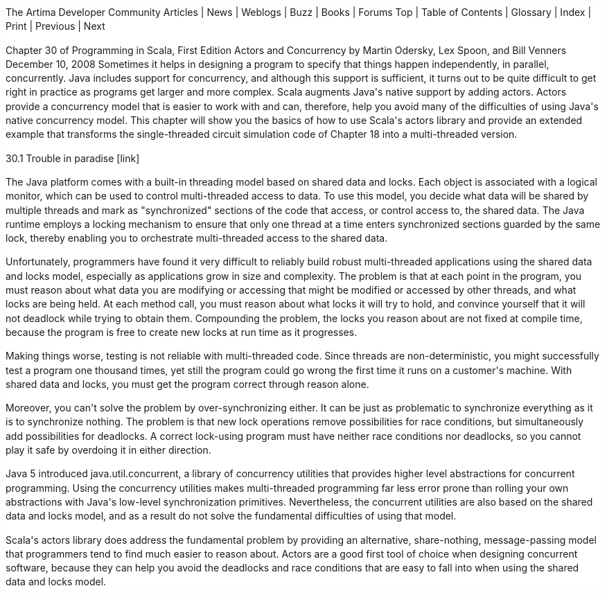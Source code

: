 The Artima Developer Community
Articles | News | Weblogs | Buzz | Books | Forums
Top | Table of Contents | Glossary | Index | Print | Previous | Next

Chapter 30 of Programming in Scala, First Edition
Actors and Concurrency
by Martin Odersky, Lex Spoon, and Bill Venners
December 10, 2008
Sometimes it helps in designing a program to specify that things happen independently, in parallel, concurrently. Java includes support for concurrency, and although this support is sufficient, it turns out to be quite difficult to get right in practice as programs get larger and more complex. Scala augments Java's native support by adding actors. Actors provide a concurrency model that is easier to work with and can, therefore, help you avoid many of the difficulties of using Java's native concurrency model. This chapter will show you the basics of how to use Scala's actors library and provide an extended example that transforms the single-threaded circuit simulation code of Chapter 18 into a multi-threaded version.

30.1 Trouble in paradise [link]

The Java platform comes with a built-in threading model based on shared data and locks. Each object is associated with a logical monitor, which can be used to control multi-threaded access to data. To use this model, you decide what data will be shared by multiple threads and mark as "synchronized" sections of the code that access, or control access to, the shared data. The Java runtime employs a locking mechanism to ensure that only one thread at a time enters synchronized sections guarded by the same lock, thereby enabling you to orchestrate multi-threaded access to the shared data.

Unfortunately, programmers have found it very difficult to reliably build robust multi-threaded applications using the shared data and locks model, especially as applications grow in size and complexity. The problem is that at each point in the program, you must reason about what data you are modifying or accessing that might be modified or accessed by other threads, and what locks are being held. At each method call, you must reason about what locks it will try to hold, and convince yourself that it will not deadlock while trying to obtain them. Compounding the problem, the locks you reason about are not fixed at compile time, because the program is free to create new locks at run time as it progresses.

Making things worse, testing is not reliable with multi-threaded code. Since threads are non-deterministic, you might successfully test a program one thousand times, yet still the program could go wrong the first time it runs on a customer's machine. With shared data and locks, you must get the program correct through reason alone.

Moreover, you can't solve the problem by over-synchronizing either. It can be just as problematic to synchronize everything as it is to synchronize nothing. The problem is that new lock operations remove possibilities for race conditions, but simultaneously add possibilities for deadlocks. A correct lock-using program must have neither race conditions nor deadlocks, so you cannot play it safe by overdoing it in either direction.

Java 5 introduced java.util.concurrent, a library of concurrency utilities that provides higher level abstractions for concurrent programming. Using the concurrency utilities makes multi-threaded programming far less error prone than rolling your own abstractions with Java's low-level synchronization primitives. Nevertheless, the concurrent utilities are also based on the shared data and locks model, and as a result do not solve the fundamental difficulties of using that model.

Scala's actors library does address the fundamental problem by providing an alternative, share-nothing, message-passing model that programmers tend to find much easier to reason about. Actors are a good first tool of choice when designing concurrent software, because they can help you avoid the deadlocks and race conditions that are easy to fall into when using the shared data and locks model.
